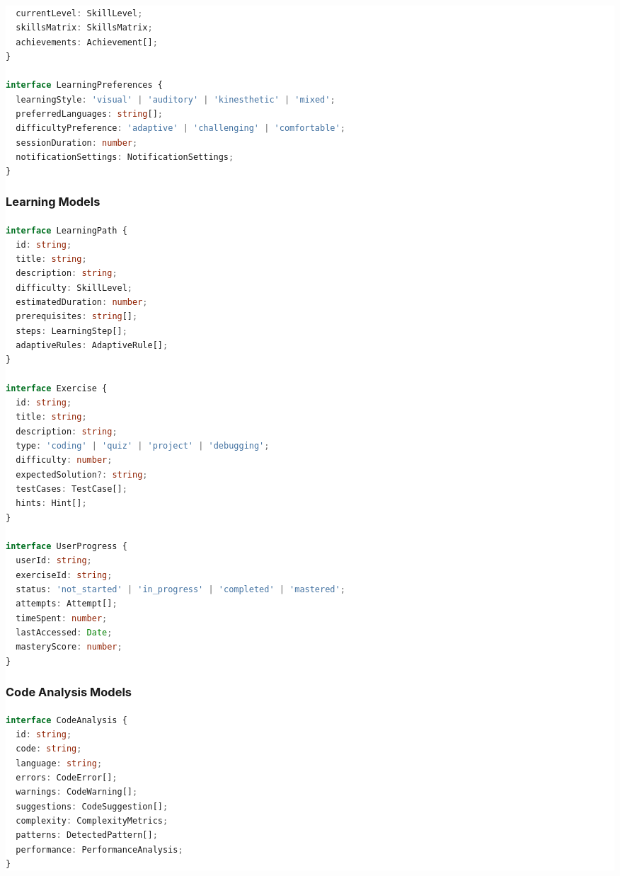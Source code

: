 ```typescript
  currentLevel: SkillLevel;
  skillsMatrix: SkillsMatrix;
  achievements: Achievement[];
}

interface LearningPreferences {
  learningStyle: 'visual' | 'auditory' | 'kinesthetic' | 'mixed';
  preferredLanguages: string[];
  difficultyPreference: 'adaptive' | 'challenging' | 'comfortable';
  sessionDuration: number;
  notificationSettings: NotificationSettings;
}
```

### Learning Models
```typescript
interface LearningPath {
  id: string;
  title: string;
  description: string;
  difficulty: SkillLevel;
  estimatedDuration: number;
  prerequisites: string[];
  steps: LearningStep[];
  adaptiveRules: AdaptiveRule[];
}

interface Exercise {
  id: string;
  title: string;
  description: string;
  type: 'coding' | 'quiz' | 'project' | 'debugging';
  difficulty: number;
  expectedSolution?: string;
  testCases: TestCase[];
  hints: Hint[];
}

interface UserProgress {
  userId: string;
  exerciseId: string;
  status: 'not_started' | 'in_progress' | 'completed' | 'mastered';
  attempts: Attempt[];
  timeSpent: number;
  lastAccessed: Date;
  masteryScore: number;
}
```

### Code Analysis Models
```typescript
interface CodeAnalysis {
  id: string;
  code: string;
  language: string;
  errors: CodeError[];
  warnings: CodeWarning[];
  suggestions: CodeSuggestion[];
  complexity: ComplexityMetrics;
  patterns: DetectedPattern[];
  performance: PerformanceAnalysis;
}

```